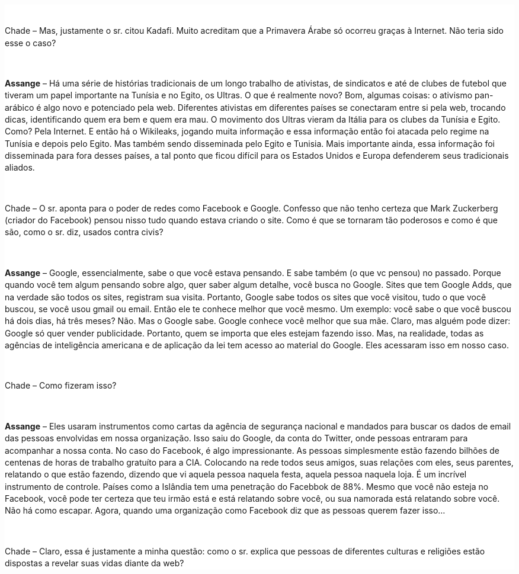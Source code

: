 &nbsp;

Chade – Mas, justamente o sr. citou Kadafi. Muito acreditam que a Primavera Árabe só ocorreu graças à Internet. Não teria sido esse o caso?

&nbsp;

<strong>Assange</strong> – Há uma série de histórias tradicionais de um longo trabalho de ativistas, de sindicatos e até de clubes de futebol que tiveram um papel importante na Tunísia e no Egito, os Ultras. O que é realmente novo? Bom, algumas coisas: o ativismo pan-arábico é algo novo e potenciado pela web. Diferentes ativistas em diferentes países se conectaram entre si pela web, trocando dicas, identificando quem era bem e quem era mau. O movimento dos Ultras vieram da Itália para os clubes da Tunísia e Egito. Como? Pela Internet. E então há o Wikileaks, jogando muita informação e essa informação então foi atacada pelo regime na Tunísia e depois pelo Egito. Mas também sendo disseminada pelo Egito e Tunisia. Mais importante ainda, essa informação foi disseminada para fora desses países, a tal ponto que ficou difícil para os Estados Unidos e Europa defenderem seus tradicionais aliados.

&nbsp;

Chade – O sr. aponta para o poder de redes como Facebook e Google. Confesso que não tenho certeza que Mark Zuckerberg (criador do Facebook) pensou nisso tudo quando estava criando o site. Como é que se tornaram tão poderosos e como é que são, como o sr. diz, usados contra civis?

&nbsp;

<strong>Assange</strong> – Google, essencialmente, sabe o que você estava pensando. E sabe também (o que vc pensou) no passado. Porque quando você tem algum pensando sobre algo, quer saber algum detalhe, você busca no Google. Sites que tem Google Adds, que na verdade são todos os sites, registram sua visita. Portanto, Google sabe todos os sites que você visitou, tudo o que você buscou, se você usou gmail ou email. Então ele te conhece melhor que você mesmo. Um exemplo: você sabe o que você buscou há dois dias, há três meses? Não. Mas o Google sabe. Google conhece você melhor que sua mãe. Claro, mas alguém pode dizer: Google só quer vender publicidade. Portanto, quem se importa que eles estejam fazendo isso. Mas, na realidade, todas as agências de inteligência americana e de aplicação da lei tem acesso ao material do Google. Eles acessaram isso em nosso caso.

&nbsp;

Chade – Como fizeram isso?

&nbsp;

<strong>Assange</strong> – Eles usaram instrumentos como cartas da agência de segurança nacional e mandados para buscar os dados de email das pessoas envolvidas em nossa organização. Isso saiu do Google, da conta do Twitter, onde pessoas entraram para acompanhar a nossa conta. No caso do Facebook, é algo impressionante. As pessoas simplesmente estão fazendo bilhões de centenas de horas de trabalho gratuíto para a CIA. Colocando na rede todos seus amigos, suas relações com eles, seus parentes, relatando o que estão fazendo, dizendo que vi aquela pessoa naquela festa, aquela pessoa naquela loja. É um incrível instrumento de controle. Países como a Islândia tem uma penetração do Facebbok de 88%. Mesmo que você não esteja no Facebook, você pode ter certeza que teu irmão está e está relatando sobre você, ou sua namorada está relatando sobre você. Não há como escapar. Agora, quando uma organização como Facebook diz que as pessoas querem fazer isso…

&nbsp;

Chade – Claro, essa é justamente a minha questão: como o sr. explica que pessoas de diferentes culturas e religiões estão dispostas a revelar suas vidas diante da web?
